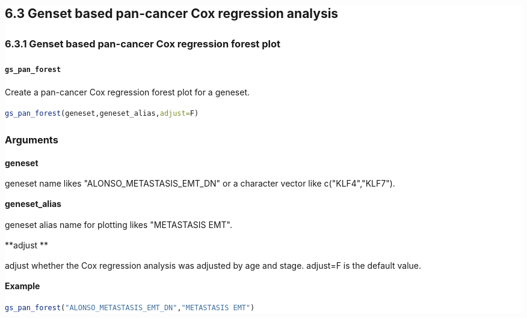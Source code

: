## 6.3 Genset based pan-cancer Cox regression analysis

### 6.3.1 Genset based pan-cancer Cox regression forest plot

#### `gs_pan_forest`

Create a pan-cancer Cox regression forest plot for a geneset.

```r
gs_pan_forest(geneset,geneset_alias,adjust=F)
```

### Arguments

**geneset**

geneset name likes "ALONSO_METASTASIS_EMT_DN" or a character vector like c("KLF4","KLF7").

**geneset_alias**

geneset alias name for plotting likes "METASTASIS EMT".

**adjust **

adjust whether the Cox regression analysis was adjusted by age and stage. adjust=F is the default value.

**Example**

```r
gs_pan_forest("ALONSO_METASTASIS_EMT_DN","METASTASIS EMT")
```
